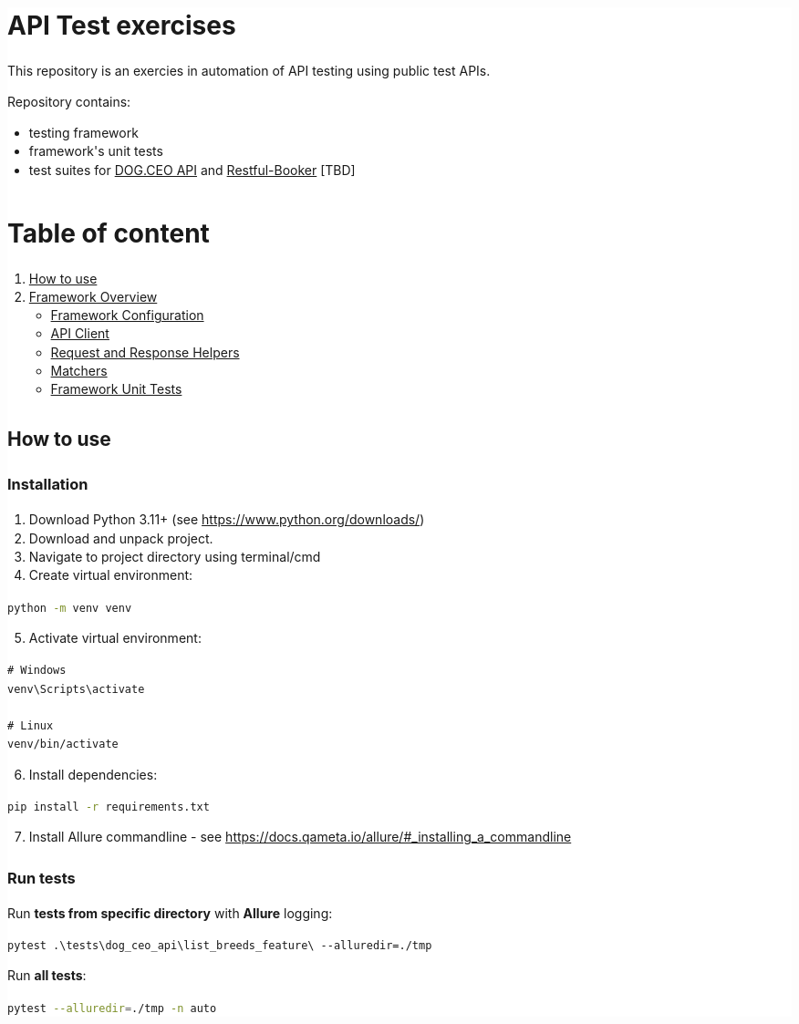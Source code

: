 # API Test exercises

This repository is an exercies in automation of API testing using public test APIs.

Repository contains:
- testing framework
- framework's unit tests
- test suites for [DOG.CEO API](https://dog.ceo/dog-api/) and [Restful-Booker](https://restful-booker.herokuapp.com/apidoc/index.html) [TBD]

# <a name='toc'></a>Table of content
1. [How to use](#howto)
2. [Framework Overview](#overview)
    - [Framework Configuration](#overview_config)
    - [API Client](#overview_client)
    - [Request and Response Helpers](#overview_helpers)
    - [Matchers](#overview_matchers)
    - [Framework Unit Tests](#overview_unittest)

## <a name='howto'></a>How to use
### Installation
1. Download Python 3.11+ (see https://www.python.org/downloads/)
2. Download and unpack project.
3. Navigate to project directory using terminal/cmd
4. Create virtual environment:
```cmd
python -m venv venv
```
5. Activate virtual environment:
```
# Windows
venv\Scripts\activate

# Linux
venv/bin/activate
```
6. Install dependencies:
```cmd
pip install -r requirements.txt
```
7. Install Allure commandline - see https://docs.qameta.io/allure/#_installing_a_commandline

### Run tests

Run **tests from specific directory** with **Allure** logging:
```bash
pytest .\tests\dog_ceo_api\list_breeds_feature\ --alluredir=./tmp
```

Run **all tests**:
```bash
pytest --alluredir=./tmp -n auto
```

